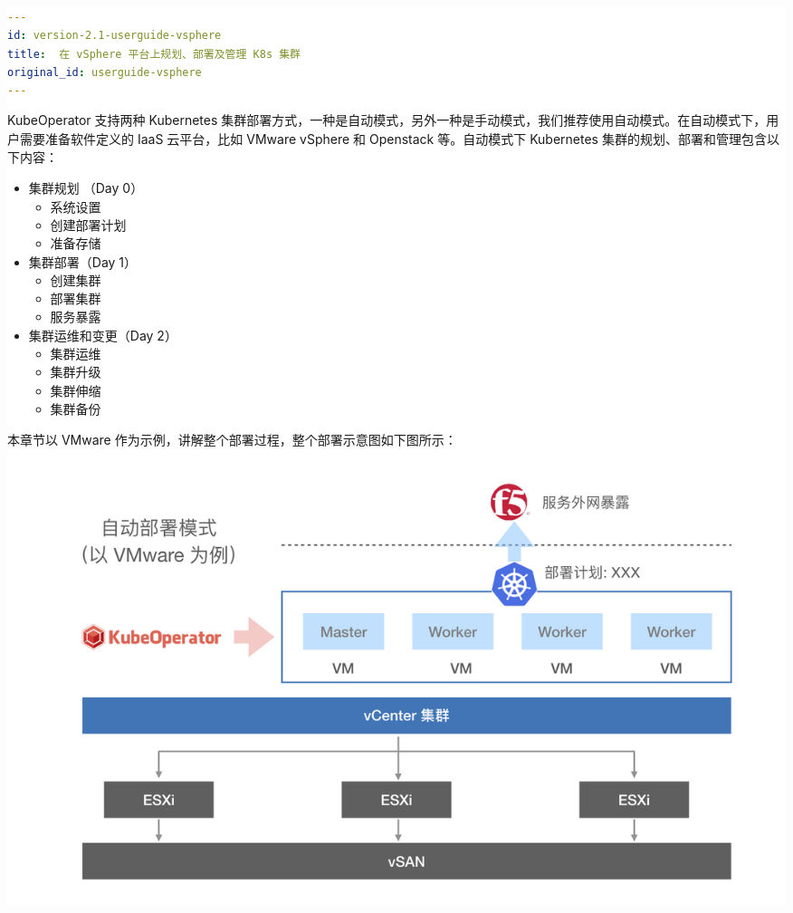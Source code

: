 ```yaml
---
id: version-2.1-userguide-vsphere
title:  在 vSphere 平台上规划、部署及管理 K8s 集群
original_id: userguide-vsphere
---
```


KubeOperator 支持两种 Kubernetes 集群部署方式，一种是自动模式，另外一种是手动模式，我们推荐使用自动模式。在自动模式下，用户需要准备软件定义的 IaaS 云平台，比如 VMware vSphere 和 Openstack 等。自动模式下 Kubernetes 集群的规划、部署和管理包含以下内容：

- 集群规划 （Day 0）
  - 系统设置 
  - 创建部署计划
  - 准备存储
- 集群部署（Day 1）
  - 创建集群
  - 部署集群
  - 服务暴露
- 集群运维和变更（Day 2）
  - 集群运维
  - 集群升级
  - 集群伸缩
  - 集群备份

本章节以 VMware 作为示例，讲解整个部署过程，整个部署示意图如下图所示：

![overview](https://github.com/KubeOperator/docs/blob/master/website/static/img/vmware.png?raw=true)
